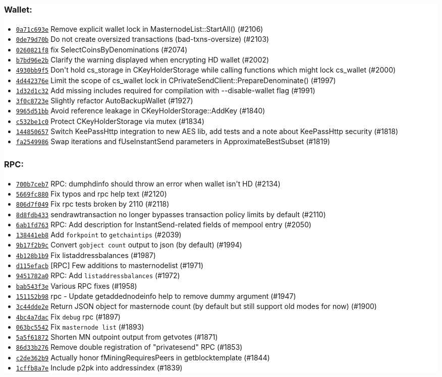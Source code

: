 ### Wallet:
- [`0a71c693e`](https://github.com/binarybitpro/BNRY/commit/0a71c693e) Remove explicit wallet lock in MasternodeList::StartAll() (#2106)
- [`0de79d70b`](https://github.com/binarybitpro/BNRY/commit/0de79d70b) Do not create oversized transactions (bad-txns-oversize) (#2103)
- [`0260821f8`](https://github.com/binarybitpro/BNRY/commit/0260821f8) fix SelectCoinsByDenominations (#2074)
- [`b7bd96e2b`](https://github.com/binarybitpro/BNRY/commit/b7bd96e2b) Clarify the warning displayed when encrypting HD wallet (#2002)
- [`4930bb9f5`](https://github.com/binarybitpro/BNRY/commit/4930bb9f5) Don't hold cs_storage in CKeyHolderStorage while calling functions which might lock cs_wallet (#2000)
- [`4d442376e`](https://github.com/binarybitpro/BNRY/commit/4d442376e) Limit the scope of cs_wallet lock in CPrivateSendClient::PrepareDenominate() (#1997)
- [`1d32d1c32`](https://github.com/binarybitpro/BNRY/commit/1d32d1c32) Add missing includes required for compilation with --disable-wallet flag (#1991)
- [`3f0c8723e`](https://github.com/binarybitpro/BNRY/commit/3f0c8723e) Slightly refactor AutoBackupWallet (#1927)
- [`9965d51bb`](https://github.com/binarybitpro/BNRY/commit/9965d51bb) Avoid reference leakage in CKeyHolderStorage::AddKey (#1840)
- [`c532be1c0`](https://github.com/binarybitpro/BNRY/commit/c532be1c0) Protect CKeyHolderStorage via mutex (#1834)
- [`144850657`](https://github.com/binarybitpro/BNRY/commit/144850657) Switch KeePassHttp integration to new AES lib, add tests and a note about KeePassHttp security (#1818)
- [`fa2549986`](https://github.com/binarybitpro/BNRY/commit/fa2549986) Swap iterations and fUseInstantSend parameters in ApproximateBestSubset (#1819)

### RPC:
- [`700b7ceb7`](https://github.com/binarybitpro/BNRY/commit/700b7ceb7) RPC: dumphdinfo should throw an error when wallet isn't HD (#2134)
- [`5669fc880`](https://github.com/binarybitpro/BNRY/commit/5669fc880) Fix typos and rpc help text (#2120)
- [`806d7f049`](https://github.com/binarybitpro/BNRY/commit/806d7f049) Fix rpc tests broken by 2110 (#2118)
- [`8d8fdb433`](https://github.com/binarybitpro/BNRY/commit/8d8fdb433) sendrawtransaction no longer bypasses transaction policy limits by default (#2110)
- [`6ab1fd763`](https://github.com/binarybitpro/BNRY/commit/6ab1fd763) RPC: Add description for InstantSend-related fields of mempool entry (#2050)
- [`138441eb8`](https://github.com/binarybitpro/BNRY/commit/138441eb8) Add `forkpoint` to `getchaintips` (#2039)
- [`9b17f2b9c`](https://github.com/binarybitpro/BNRY/commit/9b17f2b9c) Convert `gobject count` output to json (by default) (#1994)
- [`4b128b1b9`](https://github.com/binarybitpro/BNRY/commit/4b128b1b9) Fix listaddressbalances (#1987)
- [`d115efacb`](https://github.com/binarybitpro/BNRY/commit/d115efacb) [RPC] Few additions to masternodelist (#1971)
- [`9451782a0`](https://github.com/binarybitpro/BNRY/commit/9451782a0) RPC: Add `listaddressbalances` (#1972)
- [`bab543f3e`](https://github.com/binarybitpro/BNRY/commit/bab543f3e) Various RPC fixes (#1958)
- [`151152b98`](https://github.com/binarybitpro/BNRY/commit/151152b98) rpc - Update getaddednodeinfo help to remove dummy argument (#1947)
- [`3c44dde2e`](https://github.com/binarybitpro/BNRY/commit/3c44dde2e) Return JSON object for masternode count (by default but still support old modes for now) (#1900)
- [`4bc4a7dac`](https://github.com/binarybitpro/BNRY/commit/4bc4a7dac) Fix `debug` rpc (#1897)
- [`063bc5542`](https://github.com/binarybitpro/BNRY/commit/063bc5542) Fix `masternode list` (#1893)
- [`5a5f61872`](https://github.com/binarybitpro/BNRY/commit/5a5f61872) Shorten MN outpoint output from getvotes (#1871)
- [`86d33b276`](https://github.com/binarybitpro/BNRY/commit/86d33b276) Remove double registration of "privatesend" RPC (#1853)
- [`c2de362b9`](https://github.com/binarybitpro/BNRY/commit/c2de362b9) Actually honor fMiningRequiresPeers in getblocktemplate (#1844)
- [`1cffb8a7e`](https://github.com/binarybitpro/BNRY/commit/1cffb8a7e) Include p2pk into addressindex (#1839)